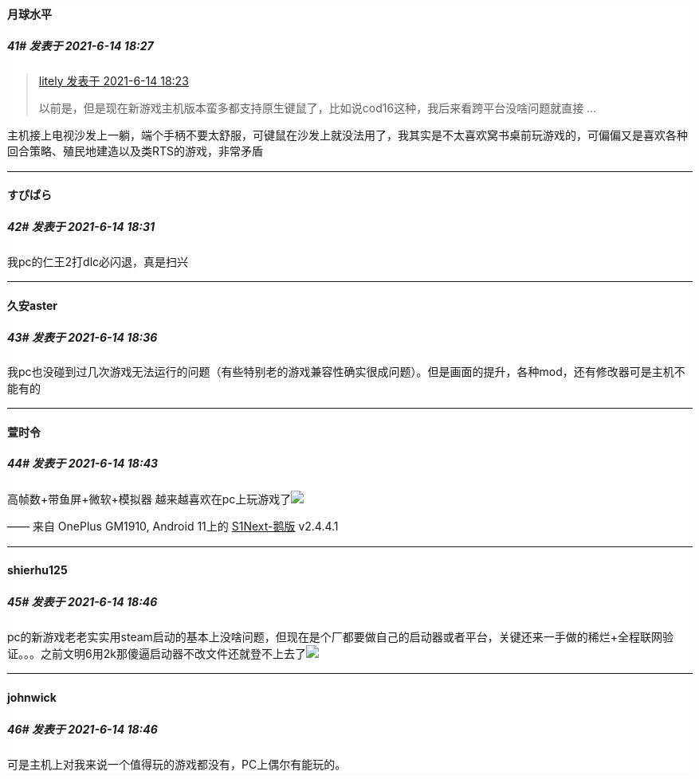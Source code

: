 ####  月球水平  
##### 41#       发表于 2021-6-14 18:27


<blockquote><a href="httphttps://bbs.saraba1st.com/2b/forum.php?mod=redirect&amp;goto=findpost&amp;pid=51597403&amp;ptid=2009881" target="_blank">litely 发表于 2021-6-14 18:23</a>

以前是，但是现在新游戏主机版本蛮多都支持原生键鼠了，比如说cod16这种，我后来看跨平台没啥问题就直接 ...</blockquote>
主机接上电视沙发上一躺，端个手柄不要太舒服，可键鼠在沙发上就没法用了，我其实是不太喜欢窝书桌前玩游戏的，可偏偏又是喜欢各种回合策略、殖民地建造以及类RTS的游戏，非常矛盾


*****

####  すぴぱら  
##### 42#       发表于 2021-6-14 18:31


我pc的仁王2打dlc必闪退，真是扫兴


*****

####  久安aster  
##### 43#       发表于 2021-6-14 18:36


我pc也没碰到过几次游戏无法运行的问题（有些特别老的游戏兼容性确实很成问题）。但是画面的提升，各种mod，还有修改器可是主机不能有的


*****

####  萱时令  
##### 44#       发表于 2021-6-14 18:43


高帧数+带鱼屏+微软+模拟器
越来越喜欢在pc上玩游戏了<img src="https://static.saraba1st.com/image/smiley/face2017/035.png" referrerpolicy="no-referrer">

—— 来自 OnePlus GM1910, Android 11上的 [S1Next-鹅版](https://github.com/ykrank/S1-Next/releases) v2.4.4.1


*****

####  shierhu125  
##### 45#       发表于 2021-6-14 18:46


pc的新游戏老老实实用steam启动的基本上没啥问题，但现在是个厂都要做自己的启动器或者平台，关键还来一手做的稀烂+全程联网验证。。。之前文明6用2k那傻逼启动器不改文件还就登不上去了<img src="https://static.saraba1st.com/image/smiley/face2017/067.png" referrerpolicy="no-referrer">


*****

####  johnwick  
##### 46#       发表于 2021-6-14 18:46


可是主机上对我来说一个值得玩的游戏都没有，PC上偶尔有能玩的。
